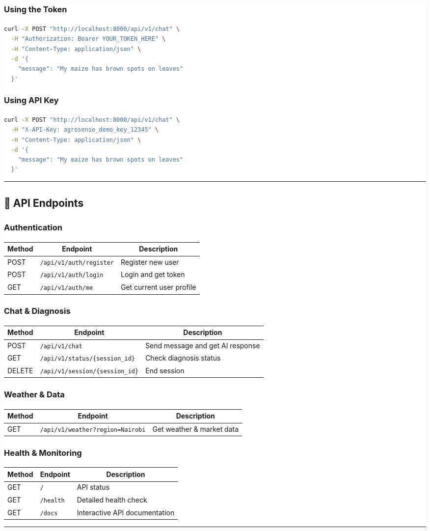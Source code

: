 ### **Using the Token**
```bash
curl -X POST "http://localhost:8000/api/v1/chat" \
  -H "Authorization: Bearer YOUR_TOKEN_HERE" \
  -H "Content-Type: application/json" \
  -d '{
    "message": "My maize has brown spots on leaves"
  }'
```

### **Using API Key**
```bash
curl -X POST "http://localhost:8000/api/v1/chat" \
  -H "X-API-Key: agrosense_demo_key_12345" \
  -H "Content-Type: application/json" \
  -d '{
    "message": "My maize has brown spots on leaves"
  }'
```

---

## 📡 **API Endpoints**

### **Authentication**
| Method | Endpoint | Description |
|--------|----------|-------------|
| POST | `/api/v1/auth/register` | Register new user |
| POST | `/api/v1/auth/login` | Login and get token |
| GET | `/api/v1/auth/me` | Get current user profile |

### **Chat & Diagnosis**
| Method | Endpoint | Description |
|--------|----------|-------------|
| POST | `/api/v1/chat` | Send message and get AI response |
| GET | `/api/v1/status/{session_id}` | Check diagnosis status |
| DELETE | `/api/v1/session/{session_id}` | End session |

### **Weather & Data**
| Method | Endpoint | Description |
|--------|----------|-------------|
| GET | `/api/v1/weather?region=Nairobi` | Get weather & market data |

### **Health & Monitoring**
| Method | Endpoint | Description |
|--------|----------|-------------|
| GET | `/` | API status |
| GET | `/health` | Detailed health check |
| GET | `/docs` | Interactive API documentation |

---